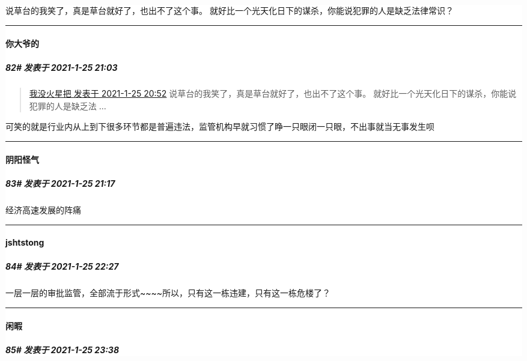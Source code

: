 


说草台的我笑了，真是草台就好了，也出不了这个事。
就好比一个光天化日下的谋杀，你能说犯罪的人是缺乏法律常识？







*****

####  你大爷的  
##### 82#       发表于 2021-1-25 21:03



<blockquote><a href="httphttps://bbs.saraba1st.com/2b/forum.php?mod=redirect&amp;goto=findpost&amp;pid=50143856&amp;ptid=1984569" target="_blank">我没火星把 发表于 2021-1-25 20:52</a>
说草台的我笑了，真是草台就好了，也出不了这个事。
就好比一个光天化日下的谋杀，你能说犯罪的人是缺乏法 ...</blockquote>
可笑的就是行业内从上到下很多环节都是普遍违法，监管机构早就习惯了睁一只眼闭一只眼，不出事就当无事发生呗







*****

####  阴阳怪气  
##### 83#       发表于 2021-1-25 21:17




经济高速发展的阵痛







*****

####  jshtstong  
##### 84#       发表于 2021-1-25 22:27




一层一层的审批监管，全部流于形式~~~~所以，只有这一栋违建，只有这一栋危楼了？







*****

####  闲暇  
##### 85#       发表于 2021-1-25 23:38

